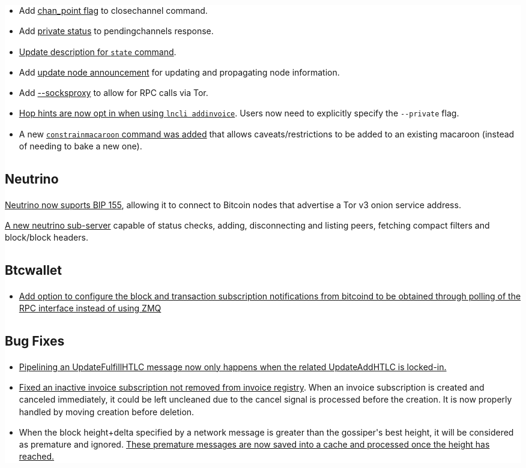 * Add [chan_point flag](https://github.com/lightningnetwork/lnd/pull/6152)
  to closechannel command.

* Add [private status](https://github.com/lightningnetwork/lnd/pull/6167)
  to pendingchannels response.

* [Update description for `state` command](https://github.com/lightningnetwork/lnd/pull/6237).

* Add [update node announcement](https://github.com/lightningnetwork/lnd/pull/5587)
  for updating and propagating node information.

* Add [--socksproxy](https://github.com/lightningnetwork/lnd/pull/6422)
  to allow for RPC calls via Tor.

* [Hop hints are now opt in when using `lncli
  addinvoice`](https://github.com/lightningnetwork/lnd/pull/6523). Users now
  need to explicitly specify the `--private` flag.

* A new [`constrainmacaroon` command was
  added](https://github.com/lightningnetwork/lnd/pull/6529) that allows
  caveats/restrictions to be added to an existing macaroon (instead of needing
  to bake a new one). 

## Neutrino

[Neutrino now suports BIP
155](https://github.com/lightningnetwork/lnd/pull/6468), allowing it to connect
to Bitcoin nodes that advertise a Tor v3 onion service address.

[A new neutrino sub-server](https://github.com/lightningnetwork/lnd/pull/5652)
capable of status checks, adding, disconnecting and listing peers, fetching
compact filters and block/block headers.

## Btcwallet

* [Add option to configure the block and transaction subscription 
  notifications from bitcoind to be obtained through polling of the RPC 
  interface instead of using ZMQ](https://github.com/lightningnetwork/lnd/pull/6345)

## Bug Fixes

* [Pipelining an UpdateFulfillHTLC message now only happens when the related UpdateAddHTLC is locked-in.](https://github.com/lightningnetwork/lnd/pull/6246)

* [Fixed an inactive invoice subscription not removed from invoice
  registry](https://github.com/lightningnetwork/lnd/pull/6053). When an invoice
  subscription is created and canceled immediately, it could be left uncleaned
  due to the cancel signal is processed before the creation. It is now properly
  handled by moving creation before deletion.   

* When the block height+delta specified by a network message is greater than
  the gossiper's best height, it will be considered as premature and ignored.
  [These premature messages are now saved into a cache and processed once the
  height has reached.](https://github.com/lightningnetwork/lnd/pull/6054)
